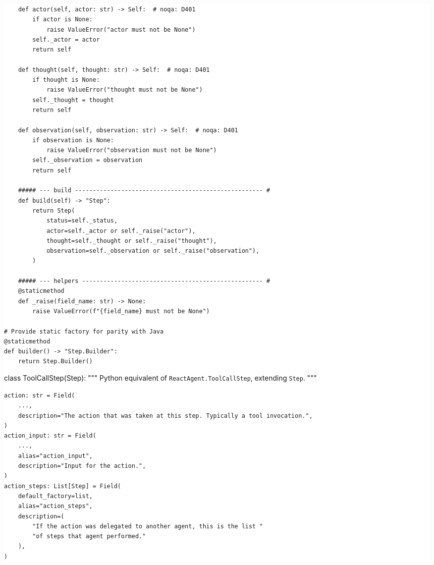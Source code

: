        def actor(self, actor: str) -> Self:  # noqa: D401
            if actor is None:
                raise ValueError("actor must not be None")
            self._actor = actor
            return self

        def thought(self, thought: str) -> Self:  # noqa: D401
            if thought is None:
                raise ValueError("thought must not be None")
            self._thought = thought
            return self

        def observation(self, observation: str) -> Self:  # noqa: D401
            if observation is None:
                raise ValueError("observation must not be None")
            self._observation = observation
            return self

        ##### --- build ----------------------------------------------------- #
        def build(self) -> "Step":
            return Step(
                status=self._status,
                actor=self._actor or self._raise("actor"),
                thought=self._thought or self._raise("thought"),
                observation=self._observation or self._raise("observation"),
            )

        ##### --- helpers --------------------------------------------------- #
        @staticmethod
        def _raise(field_name: str) -> None:
            raise ValueError(f"{field_name} must not be None")

    # Provide static factory for parity with Java
    @staticmethod
    def builder() -> "Step.Builder":
        return Step.Builder()


class ToolCallStep(Step):
    """
    Python equivalent of `ReactAgent.ToolCallStep`, extending `Step`.
    """

    action: str = Field(
        ...,
        description="The action that was taken at this step. Typically a tool invocation.",
    )
    action_input: str = Field(
        ...,
        alias="action_input",
        description="Input for the action.",
    )
    action_steps: List[Step] = Field(
        default_factory=list,
        alias="action_steps",
        description=(
            "If the action was delegated to another agent, this is the list "
            "of steps that agent performed."
        ),
    )
